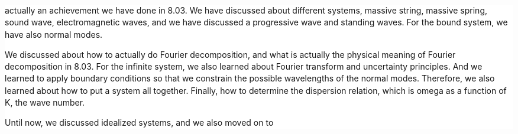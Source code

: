   <span m="146210">actually</span> <span m="146490">an</span> <span
  m="146850">achievement</span> <span m="147590">we</span> <span
  m="147690">have</span> <span m="147840">done</span> <span m="148760">in</span>
  <span m="149000">8.03.</span> <span m="150250">We</span> <span
  m="150420">have</span> <span m="150990">discussed</span> <span
  m="151470">about</span> <span m="152390">different</span> <span
  m="152755">systems,</span> <span m="153480">massive</span> <span
  m="153960">string,</span> <span m="154830">massive</span> <span
  m="155460">spring,</span> <span m="156570">sound</span> <span
  m="156990">wave,</span> <span m="157780">electromagnetic</span> <span
  m="158610">waves,</span> <span m="159710">and</span> <span
  m="160160">we</span> <span m="160410">have</span> <span
  m="160680">discussed</span> <span m="161690">a</span> <span
  m="162000">progressive</span> <span m="162600">wave</span> <span
  m="162990">and</span> <span m="163650">standing</span> <span
  m="164220">waves.</span> <span m="166080">For</span> <span
  m="166230">the</span> <span m="166350">bound</span> <span
  m="166650">system,</span> <span m="167370">we</span> <span
  m="167550">have</span> <span m="168090">also</span> <span
  m="168870">normal</span> <span m="169170">modes.</span></p><p><span
  m="170940">We</span> <span m="171180">discussed</span> <span
  m="171720">about</span> <span m="172080">how</span> <span m="172320">to</span>
  <span m="172500">actually</span> <span m="172860">do</span> <span
  m="173470">Fourier</span> <span m="173980">decomposition,</span> <span
  m="175410">and</span> <span m="175500">what</span> <span m="175650">is</span>
  <span m="175860">actually</span> <span m="176120">the</span> <span
  m="176220">physical</span> <span m="176640">meaning</span> <span
  m="177300">of</span> <span m="177510">Fourier</span> <span
  m="178710">decomposition</span> <span m="180020">in</span> <span
  m="180540">8.03.</span> <span m="183460">For</span> <span
  m="183930">the</span> <span m="184950">infinite</span> <span
  m="185265">system,</span> <span m="186030">we</span> <span
  m="186420">also</span> <span m="187380">learned</span> <span
  m="187770">about</span> <span m="188340">Fourier</span> <span
  m="188750">transform</span> <span m="189820">and</span> <span
  m="190420">uncertainty</span> <span m="191170">principles.</span> <span
  m="192540">And</span> <span m="193680">we</span> <span
  m="194370">learned</span> <span m="194700">to</span> <span
  m="195000">apply</span> <span m="195810">boundary</span> <span
  m="196260">conditions</span> <span m="197280">so</span> <span
  m="197490">that</span> <span m="198040">we</span> <span
  m="198840">constrain</span> <span m="199700">the</span> <span
  m="199800">possible</span> <span m="201360">wavelengths</span> <span
  m="202060">of</span> <span m="202250">the</span> <span
  m="202440">normal</span> <span m="202970">modes.</span> <span
  m="205770">Therefore,</span> <span m="206220">we</span> <span
  m="206340">also</span> <span m="206640">learned</span> <span
  m="206970">about</span> <span m="207780">how</span> <span m="208020">to</span>
  <span m="208440">put</span> <span m="208940">a</span> <span
  m="208980">system</span> <span m="209410">all</span> <span
  m="209580">together.</span> <span m="212110">Finally,</span> <span
  m="212910">how</span> <span m="213030">to</span> <span
  m="213510">determine</span> <span m="213990">the</span> <span
  m="214090">dispersion</span> <span m="214710">relation,</span> <span
  m="215760">which</span> <span m="215910">is</span> <span
  m="216070">omega</span> <span m="216780">as</span> <span m="216900">a</span>
  <span m="216990">function</span> <span m="217480">of</span> <span
  m="217745">K,</span> <span m="218010">the</span> <span m="218270">wave</span>
  <span m="218570">number.</span></p><p><span m="222260">Until</span> <span
  m="222710">now,</span> <span m="223010">we</span> <span
  m="223790">discussed</span> <span m="224630">idealized</span> <span
  m="225490">systems,</span> <span m="226310">and</span> <span
  m="226490">we</span> <span m="226670">also</span> <span
  m="226910">moved</span> <span m="227180">on</span> <span m="227360">to</span>